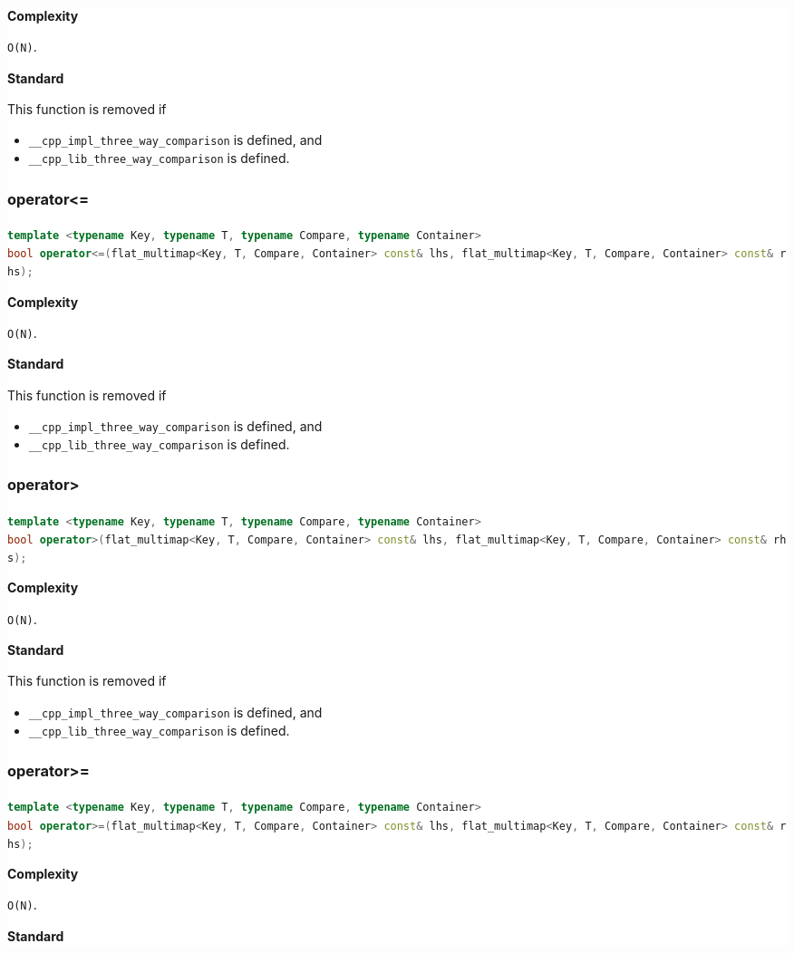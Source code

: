 **Complexity**

`O(N)`.

**Standard**

This function is removed if
- `__cpp_impl_three_way_comparison` is defined, and
- `__cpp_lib_three_way_comparison` is defined.

### operator<=

```cpp
template <typename Key, typename T, typename Compare, typename Container>
bool operator<=(flat_multimap<Key, T, Compare, Container> const& lhs, flat_multimap<Key, T, Compare, Container> const& rhs);
```

**Complexity**

`O(N)`.

**Standard**

This function is removed if
- `__cpp_impl_three_way_comparison` is defined, and
- `__cpp_lib_three_way_comparison` is defined.

### operator>

```cpp
template <typename Key, typename T, typename Compare, typename Container>
bool operator>(flat_multimap<Key, T, Compare, Container> const& lhs, flat_multimap<Key, T, Compare, Container> const& rhs);
```

**Complexity**

`O(N)`.

**Standard**

This function is removed if
- `__cpp_impl_three_way_comparison` is defined, and
- `__cpp_lib_three_way_comparison` is defined.

### operator>=

```cpp
template <typename Key, typename T, typename Compare, typename Container>
bool operator>=(flat_multimap<Key, T, Compare, Container> const& lhs, flat_multimap<Key, T, Compare, Container> const& rhs);
```

**Complexity**

`O(N)`.

**Standard**
